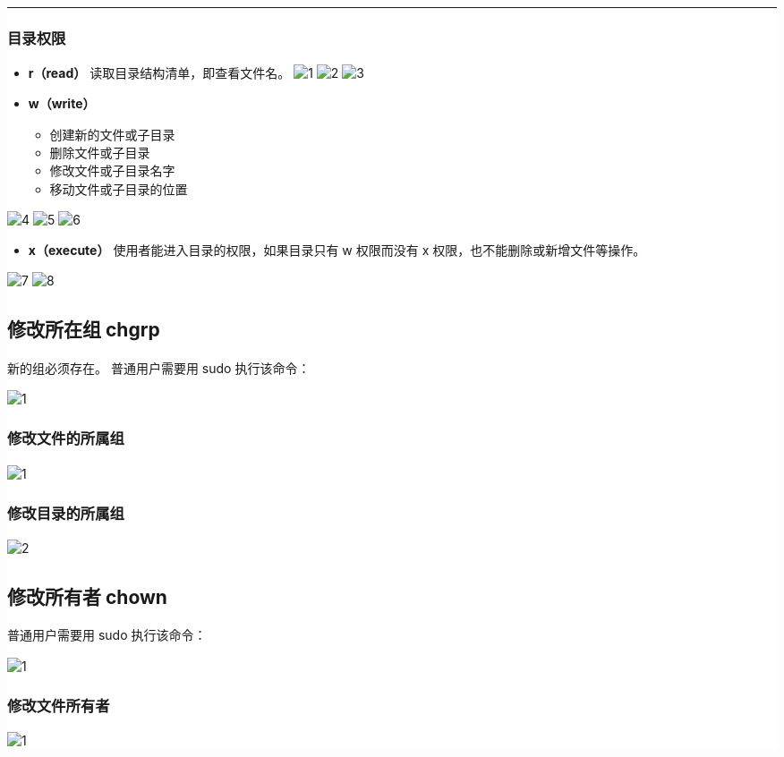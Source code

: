 **********************

### 目录权限
- **r（read）**
读取目录结构清单，即查看文件名。
![1](https://img-blog.csdnimg.cn/076a98f1086b4a4a8bfcd4c38e28baea.png)
![2](https://img-blog.csdnimg.cn/2a18551685c642d3aadbe0a9abb1c74a.png)
![3](https://img-blog.csdnimg.cn/da75123b240c43718f42908343b4119d.png)


- **w（write）**
	- 创建新的文件或子目录
	- 删除文件或子目录
	- 修改文件或子目录名字
	- 移动文件或子目录的位置

![4](https://img-blog.csdnimg.cn/eb0e33905c02419f933bc2dd38102fa6.png)
![5](https://img-blog.csdnimg.cn/e297a22ad35647bfbdda614653e19d7f.png)
![6](https://img-blog.csdnimg.cn/2689d6a1ed4a4aa78127f771053d0cc1.png)

- **x（execute）**
使用者能进入目录的权限，如果目录只有 w 权限而没有 x 权限，也不能删除或新增文件等操作。

![7](https://img-blog.csdnimg.cn/ef7992d0fa1b41fea790afb89730a67e.png)
![8](https://img-blog.csdnimg.cn/0eed7000597c4a70be1781df726e9464.png)


## 修改所在组 chgrp
新的组必须存在。
普通用户需要用 sudo 执行该命令：

![1](https://img-blog.csdnimg.cn/5b395e7f051846b78ab4f986197e7756.png)

### 修改文件的所属组
![1](https://img-blog.csdnimg.cn/0ca29108f4be49f1a7604f7373ec1b5d.png)

### 修改目录的所属组
![2](https://img-blog.csdnimg.cn/10893450ed5c49a49b9244e4b3c6e7c8.png)

## 修改所有者 chown
普通用户需要用 sudo 执行该命令：

![1](https://img-blog.csdnimg.cn/b88b35c015ef44c1bf64c091e93d6913.png)

### 修改文件所有者
![1](https://img-blog.csdnimg.cn/53ae2c3c525d47fd800f489e7e58168a.png)
